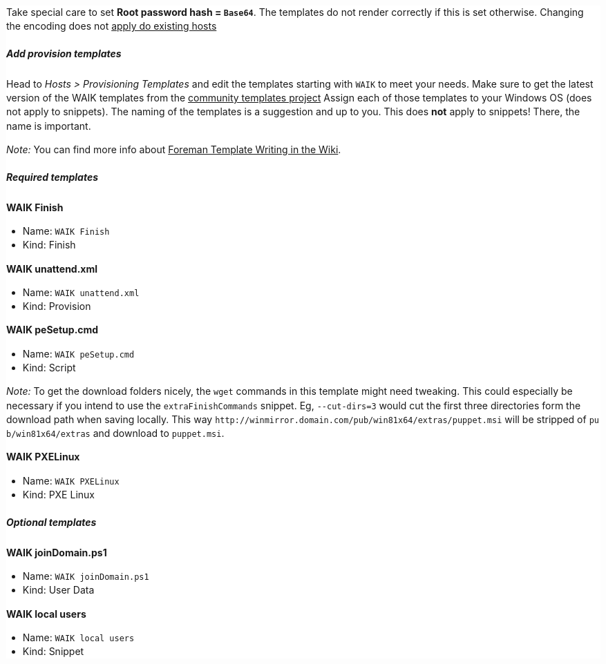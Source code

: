 Take special care to set __Root password hash = `Base64`__. The templates do not render correctly if this is set otherwise.
Changing the encoding does not [apply do existing hosts](/manuals/{{page.version}}/index.html#3.5.2ConfigurationOptions)

##### Add provision templates
Head to _Hosts > Provisioning Templates_ and edit the templates starting with `WAIK` to meet your needs. Make sure to get the latest version of the WAIK templates from the [community templates project](https://github.com/theforeman/community-templates)
Assign each of those templates to your Windows OS (does not apply to snippets).
The naming of the templates is a suggestion and up to you. This does __not__ apply to snippets! There, the name is important.

_Note:_ You can find more info about [Foreman Template Writing in the Wiki](http://projects.theforeman.org/projects/foreman/wiki/TemplateWriting).

##### Required templates
__WAIK Finish__

  - Name: `WAIK Finish`
  - Kind: Finish

  
__WAIK unattend.xml__

  - Name: `WAIK unattend.xml`
  - Kind: Provision

  
__WAIK peSetup.cmd__

  - Name: `WAIK peSetup.cmd`
  - Kind: Script

_Note:_ To get the download folders nicely, the `wget` commands in this template might need tweaking. This could
especially be necessary if you intend to use the `extraFinishCommands` snippet.
Eg, `--cut-dirs=3` would cut the first three directories form the download path when saving locally.
This way `http://winmirror.domain.com/pub/win81x64/extras/puppet.msi` will be stripped of `pub/win81x64/extras` and download to `puppet.msi`.

__WAIK PXELinux__

  - Name: `WAIK PXELinux`
  - Kind: PXE Linux

##### Optional templates

__WAIK joinDomain.ps1__

  - Name: `WAIK joinDomain.ps1`
  - Kind: User Data
  
__WAIK local users__

  - Name: `WAIK local users`
  - Kind: Snippet
